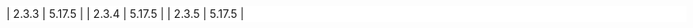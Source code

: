 | 2.3.3           | 5.17.5                       |
| 2.3.4           | 5.17.5                       |
| 2.3.5           | 5.17.5                       |
